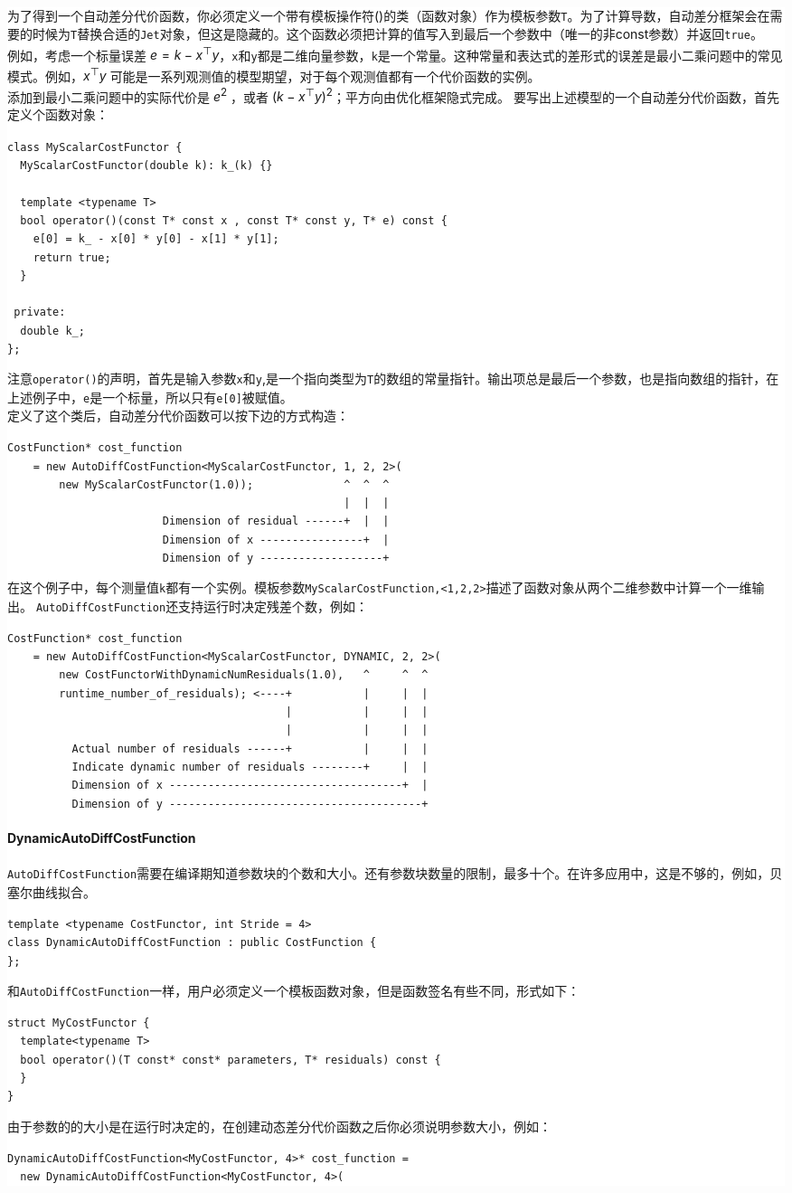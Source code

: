 为了得到一个自动差分代价函数，你必须定义一个带有模板操作符()的类（函数对象）作为模板参数`T`。为了计算导数，自动差分框架会在需要的时候为`T`替换合适的`Jet`对象，但这是隐藏的。这个函数必须把计算的值写入到最后一个参数中（唯一的非const参数）并返回`true`。   
例如，考虑一个标量误差 $e = k - x^\top y$，`x`和`y`都是二维向量参数，`k`是一个常量。这种常量和表达式的差形式的误差是最小二乘问题中的常见模式。例如，$x^\top y$ 可能是一系列观测值的模型期望，对于每个观测值都有一个代价函数的实例。   
添加到最小二乘问题中的实际代价是 $e^2$ ，或者 $(k - x^\top y)^2$；平方向由优化框架隐式完成。
要写出上述模型的一个自动差分代价函数，首先定义个函数对象：
```
class MyScalarCostFunctor {
  MyScalarCostFunctor(double k): k_(k) {}

  template <typename T>
  bool operator()(const T* const x , const T* const y, T* e) const {
    e[0] = k_ - x[0] * y[0] - x[1] * y[1];
    return true;
  }

 private:
  double k_;
};
```
注意`operator()`的声明，首先是输入参数`x`和`y`,是一个指向类型为`T`的数组的常量指针。输出项总是最后一个参数，也是指向数组的指针，在上述例子中，`e`是一个标量，所以只有`e[0]`被赋值。   
定义了这个类后，自动差分代价函数可以按下边的方式构造：
```
CostFunction* cost_function
    = new AutoDiffCostFunction<MyScalarCostFunctor, 1, 2, 2>(
        new MyScalarCostFunctor(1.0));              ^  ^  ^
                                                    |  |  |
                        Dimension of residual ------+  |  |
                        Dimension of x ----------------+  |
                        Dimension of y -------------------+
```
在这个例子中，每个测量值`k`都有一个实例。模板参数`MyScalarCostFunction,<1,2,2>`描述了函数对象从两个二维参数中计算一个一维输出。
`AutoDiffCostFunction`还支持运行时决定残差个数，例如：
```
CostFunction* cost_function
    = new AutoDiffCostFunction<MyScalarCostFunctor, DYNAMIC, 2, 2>(
        new CostFunctorWithDynamicNumResiduals(1.0),   ^     ^  ^
        runtime_number_of_residuals); <----+           |     |  |
                                           |           |     |  |
                                           |           |     |  |
          Actual number of residuals ------+           |     |  |
          Indicate dynamic number of residuals --------+     |  |
          Dimension of x ------------------------------------+  |
          Dimension of y ---------------------------------------+
```
#### DynamicAutoDiffCostFunction
`AutoDiffCostFunction`需要在编译期知道参数块的个数和大小。还有参数块数量的限制，最多十个。在许多应用中，这是不够的，例如，贝塞尔曲线拟合。
```
template <typename CostFunctor, int Stride = 4>
class DynamicAutoDiffCostFunction : public CostFunction {
};
```
和`AutoDiffCostFunction`一样，用户必须定义一个模板函数对象，但是函数签名有些不同，形式如下：
```
struct MyCostFunctor {
  template<typename T>
  bool operator()(T const* const* parameters, T* residuals) const {
  }
}
```
由于参数的的大小是在运行时决定的，在创建动态差分代价函数之后你必须说明参数大小，例如：
```
DynamicAutoDiffCostFunction<MyCostFunctor, 4>* cost_function =
  new DynamicAutoDiffCostFunction<MyCostFunctor, 4>(
```